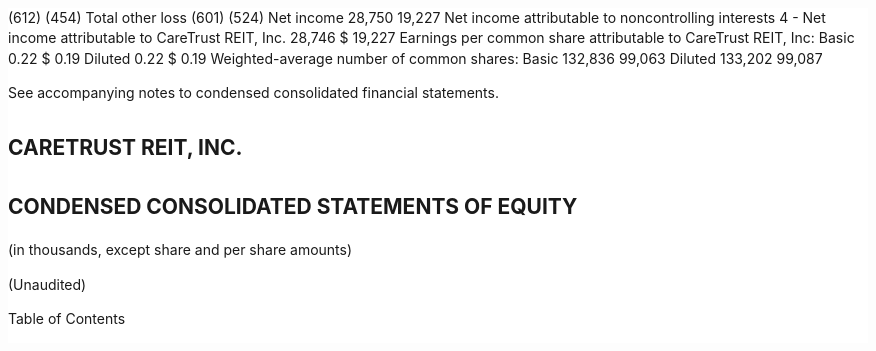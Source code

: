 <td>(612)</td>
<td>(454)</td>
</tr>
<tr>
<td>Total other loss</td>
<td>(601)</td>
<td>(524)</td>
</tr>
<tr>
<td>Net income</td>
<td>28,750</td>
<td>19,227</td>
</tr>
<tr>
<td>Net income attributable to noncontrolling interests</td>
<td>4</td>
<td>-</td>
</tr>
<tr>
<td>Net income attributable to CareTrust REIT, Inc.</td>
<td>28,746</td>
<td>$ 19,227</td>
</tr>
<tr>
<td>Earnings per common share attributable to CareTrust REIT, Inc:</td>
<td></td>
<td></td>
</tr>
<tr>
<td>Basic</td>
<td>0.22</td>
<td>$ 0.19</td>
</tr>
<tr>
<td>Diluted</td>
<td>0.22</td>
<td>$ 0.19</td>
</tr>
<tr>
<td>Weighted-average number of common shares:</td>
<td></td>
<td></td>
</tr>
<tr>
<td>Basic</td>
<td>132,836</td>
<td>99,063</td>
</tr>
<tr>
<td>Diluted</td>
<td>133,202</td>
<td>99,087</td>
</tr>
</tbody>
</table>
<p>See accompanying notes to condensed consolidated financial statements.</p>
<h2>CARETRUST REIT, INC.</h2>
<h2>CONDENSED CONSOLIDATED STATEMENTS OF EQUITY</h2>
<p>(in thousands, except share and per share amounts)</p>
<p>(Unaudited)</p>
<p>Table of Contents</p>
<table>
<thead>
<tr>
